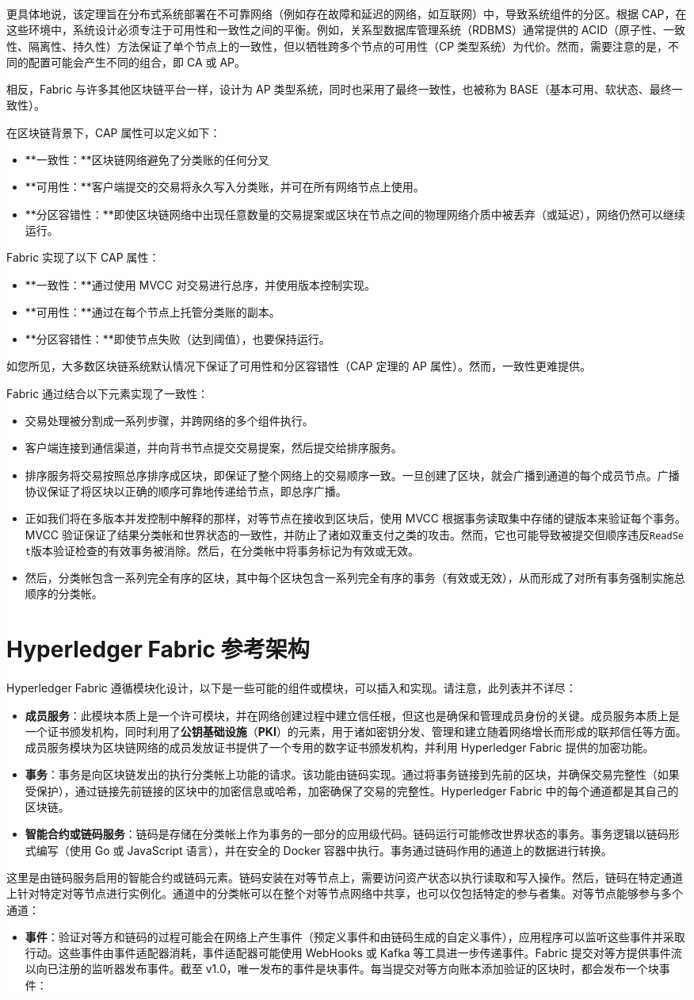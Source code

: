 更具体地说，该定理旨在分布式系统部署在不可靠网络（例如存在故障和延迟的网络，如互联网）中，导致系统组件的分区。根据 CAP，在这些环境中，系统设计必须专注于可用性和一致性之间的平衡。例如，关系型数据库管理系统（RDBMS）通常提供的 ACID（原子性、一致性、隔离性、持久性）方法保证了单个节点上的一致性，但以牺牲跨多个节点的可用性（CP 类型系统）为代价。然而，需要注意的是，不同的配置可能会产生不同的组合，即 CA 或 AP。

相反，Fabric 与许多其他区块链平台一样，设计为 AP 类型系统，同时也采用了最终一致性，也被称为 BASE（基本可用、软状态、最终一致性）。

在区块链背景下，CAP 属性可以定义如下：

+   **一致性：**区块链网络避免了分类账的任何分叉

+   **可用性：**客户端提交的交易将永久写入分类账，并可在所有网络节点上使用。

+   **分区容错性：**即使区块链网络中出现任意数量的交易提案或区块在节点之间的物理网络介质中被丢弃（或延迟），网络仍然可以继续运行。

Fabric 实现了以下 CAP 属性：

+   **一致性：**通过使用 MVCC 对交易进行总序，并使用版本控制实现。

+   **可用性：**通过在每个节点上托管分类账的副本。

+   **分区容错性：**即使节点失败（达到阈值），也要保持运行。

如您所见，大多数区块链系统默认情况下保证了可用性和分区容错性（CAP 定理的 AP 属性）。然而，一致性更难提供。

Fabric 通过结合以下元素实现了一致性：

+   交易处理被分割成一系列步骤，并跨网络的多个组件执行。

+   客户端连接到通信渠道，并向背书节点提交交易提案，然后提交给排序服务。

+   排序服务将交易按照总序排序成区块，即保证了整个网络上的交易顺序一致。一旦创建了区块，就会广播到通道的每个成员节点。广播协议保证了将区块以正确的顺序可靠地传递给节点，即总序广播。

+   正如我们将在多版本并发控制中解释的那样，对等节点在接收到区块后，使用 MVCC 根据事务读取集中存储的键版本来验证每个事务。MVCC 验证保证了结果分类帐和世界状态的一致性，并防止了诸如双重支付之类的攻击。然而，它也可能导致被提交但顺序违反`ReadSet`版本验证检查的有效事务被消除。然后，在分类帐中将事务标记为有效或无效。

+   然后，分类帐包含一系列完全有序的区块，其中每个区块包含一系列完全有序的事务（有效或无效），从而形成了对所有事务强制实施总顺序的分类帐。

# Hyperledger Fabric 参考架构

Hyperledger Fabric 遵循模块化设计，以下是一些可能的组件或模块，可以插入和实现。请注意，此列表并不详尽：

+   **成员服务**：此模块本质上是一个许可模块，并在网络创建过程中建立信任根，但这也是确保和管理成员身份的关键。成员服务本质上是一个证书颁发机构，同时利用了**公钥基础设施**（**PKI**）的元素，用于诸如密钥分发、管理和建立随着网络增长而形成的联邦信任等方面。成员服务模块为区块链网络的成员发放证书提供了一个专用的数字证书颁发机构，并利用 Hyperledger Fabric 提供的加密功能。

+   **事务**：事务是向区块链发出的执行分类帐上功能的请求。该功能由链码实现。通过将事务链接到先前的区块，并确保交易完整性（如果受保护），通过链接先前链接的区块中的加密信息或哈希，加密确保了交易的完整性。Hyperledger Fabric 中的每个通道都是其自己的区块链。

+   **智能合约或链码服务**：链码是存储在分类帐上作为事务的一部分的应用级代码。链码运行可能修改世界状态的事务。事务逻辑以链码形式编写（使用 Go 或 JavaScript 语言），并在安全的 Docker 容器中执行。事务通过链码作用的通道上的数据进行转换。

这里是由链码服务启用的智能合约或链码元素。链码安装在对等节点上，需要访问资产状态以执行读取和写入操作。然后，链码在特定通道上针对特定对等节点进行实例化。通道中的分类帐可以在整个对等节点网络中共享，也可以仅包括特定的参与者集。对等节点能够参与多个通道：

+   **事件**：验证对等方和链码的过程可能会在网络上产生事件（预定义事件和由链码生成的自定义事件），应用程序可以监听这些事件并采取行动。这些事件由事件适配器消耗，事件适配器可能使用 WebHooks 或 Kafka 等工具进一步传递事件。Fabric 提交对等方提供事件流以向已注册的监听器发布事件。截至 v1.0，唯一发布的事件是块事件。每当提交对等方向账本添加验证的区块时，都会发布一个块事件：
